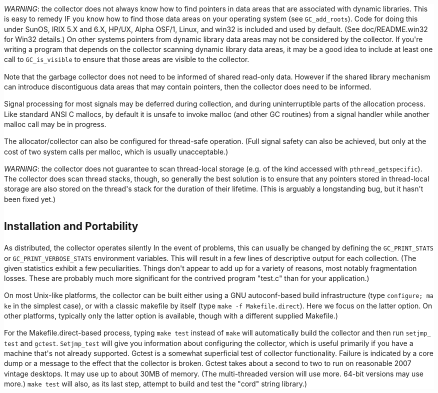 _WARNING_: the collector does not always know how to find pointers in data
areas that are associated with dynamic libraries.  This is easy to
remedy IF you know how to find those data areas on your operating
system (see `GC_add_roots`).  Code for doing this under SunOS, IRIX
5.X and 6.X, HP/UX, Alpha OSF/1, Linux, and win32 is included and used
by default.  (See doc/README.win32 for Win32 details.)  On other systems
pointers from dynamic library data areas may not be considered by the
collector.  If you're writing a program that depends on the collector
scanning dynamic library data areas, it may be a good idea to include
at least one call to `GC_is_visible` to ensure that those areas are
visible to the collector.

Note that the garbage collector does not need to be informed of shared
read-only data.  However if the shared library mechanism can introduce
discontiguous data areas that may contain pointers, then the collector does
need to be informed.

Signal processing for most signals may be deferred during collection,
and during uninterruptible parts of the allocation process.
Like standard ANSI C mallocs, by default it is unsafe to invoke
malloc (and other GC routines) from a signal handler while another
malloc call may be in progress.

The allocator/collector can also be configured for thread-safe operation.
(Full signal safety can also be achieved, but only at the cost of two system
calls per malloc, which is usually unacceptable.)

_WARNING_: the collector does not guarantee to scan thread-local storage
(e.g. of the kind accessed with `pthread_getspecific`).  The collector
does scan thread stacks, though, so generally the best solution is to
ensure that any pointers stored in thread-local storage are also
stored on the thread's stack for the duration of their lifetime.
(This is arguably a longstanding bug, but it hasn't been fixed yet.)

## Installation and Portability

As distributed, the collector operates silently
In the event of problems, this can usually be changed by defining the
`GC_PRINT_STATS` or `GC_PRINT_VERBOSE_STATS` environment variables.  This
will result in a few lines of descriptive output for each collection.
(The given statistics exhibit a few peculiarities.
Things don't appear to add up for a variety of reasons, most notably
fragmentation losses.  These are probably much more significant for the
contrived program "test.c" than for your application.)

On most Unix-like platforms, the collector can be built either using a
GNU autoconf-based build infrastructure (type `configure; make` in the
simplest case), or with a classic makefile by itself (type
`make -f Makefile.direct`).  Here we focus on the latter option.
On other platforms, typically only the latter option is available, though
with a different supplied Makefile.)

For the Makefile.direct-based process, typing `make test` instead of `make`
will automatically build the collector and then run `setjmp_test` and `gctest`.
`Setjmp_test` will give you information about configuring the collector, which is
useful primarily if you have a machine that's not already supported.  Gctest is
a somewhat superficial test of collector functionality.  Failure is indicated
by a core dump or a message to the effect that the collector is broken.  Gctest
takes about a second to two to run on reasonable 2007 vintage desktops.  It may
use up to about 30MB of memory.  (The multi-threaded version will use more.
64-bit versions may use more.) `make test` will also, as its last step, attempt
to build and test the "cord" string library.)
